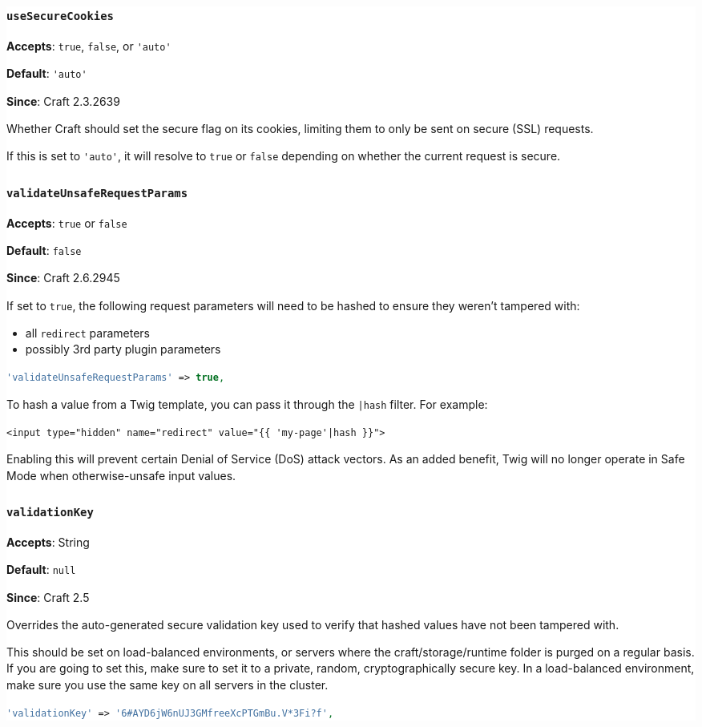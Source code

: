 ### `useSecureCookies`

**Accepts**: `true`, `false`, or `'auto'`

**Default**: `'auto'`

**Since**: Craft 2.3.2639

Whether Craft should set the secure flag on its cookies, limiting them to only be sent on secure (SSL) requests.

If this is set to `'auto'`, it will resolve to `true` or `false` depending on whether the current request is secure.

### `validateUnsafeRequestParams`

**Accepts**: `true` or `false`

**Default**: `false`

**Since**: Craft 2.6.2945

If set to `true`, the following request parameters will need to be hashed to ensure they weren’t tampered with:

- all `redirect` parameters
- possibly 3rd party plugin parameters

```php
'validateUnsafeRequestParams' => true,
```

To hash a value from a Twig template, you can pass it through the `|hash` filter. For example:

```twig
<input type="hidden" name="redirect" value="{{ 'my-page'|hash }}">
```

Enabling this will prevent certain Denial of Service (DoS) attack vectors. As an added benefit, Twig will no longer operate in Safe Mode when otherwise-unsafe input values.

### `validationKey`

**Accepts**: String

**Default**: `null`

**Since**: Craft 2.5

Overrides the auto-generated secure validation key used to verify that hashed values have not been tampered with.

This should be set on load-balanced environments, or servers where the craft/storage/runtime folder is purged on a regular basis. If you are going to set this, make sure to set it to a private, random, cryptographically secure key.  In a load-balanced environment, make sure you use the same key on all servers in the cluster.

```php
'validationKey' => '6#AYD6jW6nUJ3GMfreeXcPTGmBu.V*3Fi?f',
```
